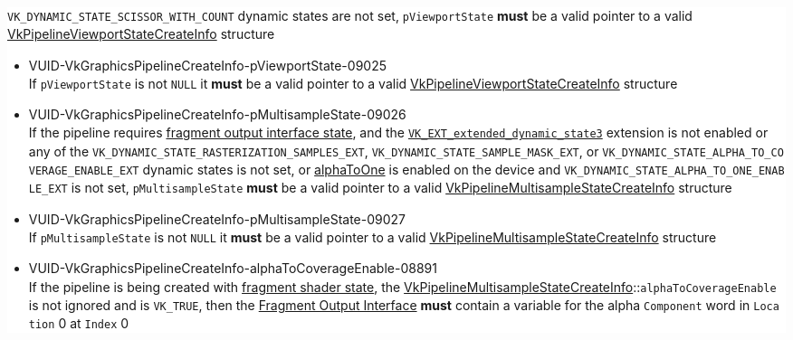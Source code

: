   `VK_DYNAMIC_STATE_SCISSOR_WITH_COUNT` dynamic states are not set,
  `pViewportState` **must** be a valid pointer to a valid
  [VkPipelineViewportStateCreateInfo](https://registry.khronos.org/vulkan/specs/1.3-extensions/man/html/VkPipelineViewportStateCreateInfo.html)
  structure

- <a href="#VUID-VkGraphicsPipelineCreateInfo-pViewportState-09025"
  id="VUID-VkGraphicsPipelineCreateInfo-pViewportState-09025"></a>
  VUID-VkGraphicsPipelineCreateInfo-pViewportState-09025  
  If `pViewportState` is not `NULL` it **must** be a valid pointer to a
  valid
  [VkPipelineViewportStateCreateInfo](https://registry.khronos.org/vulkan/specs/1.3-extensions/man/html/VkPipelineViewportStateCreateInfo.html)
  structure

- <a href="#VUID-VkGraphicsPipelineCreateInfo-pMultisampleState-09026"
  id="VUID-VkGraphicsPipelineCreateInfo-pMultisampleState-09026"></a>
  VUID-VkGraphicsPipelineCreateInfo-pMultisampleState-09026  
  If the pipeline requires <a
  href="https://registry.khronos.org/vulkan/specs/1.3-extensions/html/vkspec.html#pipelines-graphics-subsets-fragment-output"
  target="_blank" rel="noopener">fragment output interface state</a>,
  and the
  [`VK_EXT_extended_dynamic_state3`](VK_EXT_extended_dynamic_state3.html)
  extension is not enabled or any of the
  `VK_DYNAMIC_STATE_RASTERIZATION_SAMPLES_EXT`,
  `VK_DYNAMIC_STATE_SAMPLE_MASK_EXT`, or
  `VK_DYNAMIC_STATE_ALPHA_TO_COVERAGE_ENABLE_EXT` dynamic states is not
  set, or <a
  href="https://registry.khronos.org/vulkan/specs/1.3-extensions/html/vkspec.html#features-alphaToOne"
  target="_blank" rel="noopener">alphaToOne</a> is enabled on the device
  and `VK_DYNAMIC_STATE_ALPHA_TO_ONE_ENABLE_EXT` is not set,
  `pMultisampleState` **must** be a valid pointer to a valid
  [VkPipelineMultisampleStateCreateInfo](https://registry.khronos.org/vulkan/specs/1.3-extensions/man/html/VkPipelineMultisampleStateCreateInfo.html)
  structure

- <a href="#VUID-VkGraphicsPipelineCreateInfo-pMultisampleState-09027"
  id="VUID-VkGraphicsPipelineCreateInfo-pMultisampleState-09027"></a>
  VUID-VkGraphicsPipelineCreateInfo-pMultisampleState-09027  
  If `pMultisampleState` is not `NULL` it **must** be a valid pointer to
  a valid
  [VkPipelineMultisampleStateCreateInfo](https://registry.khronos.org/vulkan/specs/1.3-extensions/man/html/VkPipelineMultisampleStateCreateInfo.html)
  structure

- <a href="#VUID-VkGraphicsPipelineCreateInfo-alphaToCoverageEnable-08891"
  id="VUID-VkGraphicsPipelineCreateInfo-alphaToCoverageEnable-08891"></a>
  VUID-VkGraphicsPipelineCreateInfo-alphaToCoverageEnable-08891  
  If the pipeline is being created with <a
  href="https://registry.khronos.org/vulkan/specs/1.3-extensions/html/vkspec.html#pipelines-graphics-subsets-fragment-shader"
  target="_blank" rel="noopener">fragment shader state</a>, the
  [VkPipelineMultisampleStateCreateInfo](https://registry.khronos.org/vulkan/specs/1.3-extensions/man/html/VkPipelineMultisampleStateCreateInfo.html)::`alphaToCoverageEnable`
  is not ignored and is `VK_TRUE`, then the <a
  href="https://registry.khronos.org/vulkan/specs/1.3-extensions/html/vkspec.html#interfaces-fragmentoutput"
  target="_blank" rel="noopener">Fragment Output Interface</a> **must**
  contain a variable for the alpha `Component` word in `Location` 0 at
  `Index` 0
